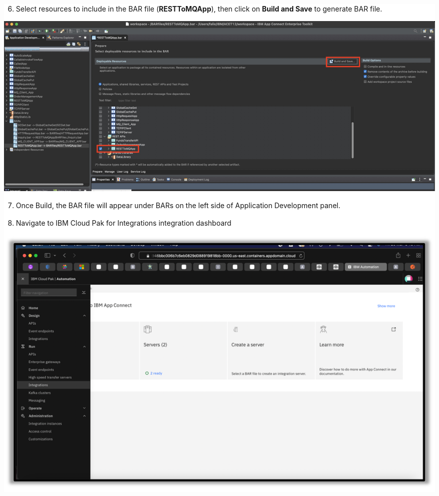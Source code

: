 6. Select resources to include in the BAR file (**RESTToMQApp**), then click on **Build and Save** to generate BAR file. 


![alt text](https://github.com/falixchong/cp4i-practicum/blob/master/images/resttomqbar.jpg?raw=true)


7. Once Build, the BAR file will appear under BARs on the left side of Application Development panel. 


8. Navigate to IBM Cloud Pak for Integrations integration dashboard

![alt text](https://github.com/falixchong/cp4i-practicum/blob/master/images/IBMAppConnect.png?raw=true)
 